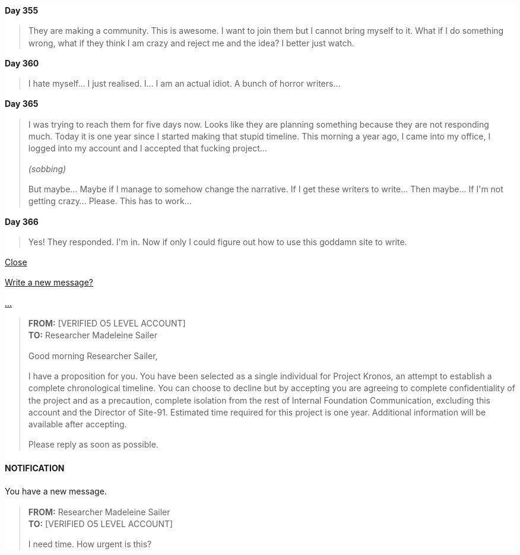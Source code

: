 **Day 355**

> They are making a community. This is awesome. I want to join them but I cannot bring myself to it. What if I do something wrong, what if they think I am crazy and reject me and the idea? I better just watch.

**Day 360**

> I hate myself… I just realised. I… I am an actual idiot. A bunch of horror writers…

**Day 365**

> I was trying to reach them for five days now. Looks like they are planning something because they are not responding much. Today it is one year since I started making that stupid timeline. This morning a year ago, I came into my office, I logged into my account and I accepted that fucking project…
> 
> _(sobbing)_
> 
> But maybe… Maybe if I manage to somehow change the narrative. If I get these writers to write… Then maybe… If I'm not getting crazy… Please. This has to work…

**Day 366**

> Yes! They responded. I'm in. Now if only I could figure out how to use this goddamn site to write.

[Close](javascript:;)

  
  

[Write a new message?](javascript:;)

[...](javascript:;)

> **FROM:** \[VERIFIED O5 LEVEL ACCOUNT\]  
> **TO:** Researcher Madeleine Sailer
> 
> Good morning Researcher Sailer,
> 
> I have a proposition for you. You have been selected as a single individual for Project Kronos, an attempt to establish a complete chronological timeline. You can choose to decline but by accepting you are agreeing to complete confidentiality of the project and as a precaution, complete isolation from the rest of Internal Foundation Communication, excluding this account and the Director of Site-91. Estimated time required for this project is one year. Additional information will be available after accepting.
> 
> Please reply as soon as possible.

  

#### NOTIFICATION

You have a new message.

> **FROM:** Researcher Madeleine Sailer  
> **TO:** \[VERIFIED O5 LEVEL ACCOUNT\]
> 
> I need time. How urgent is this?
